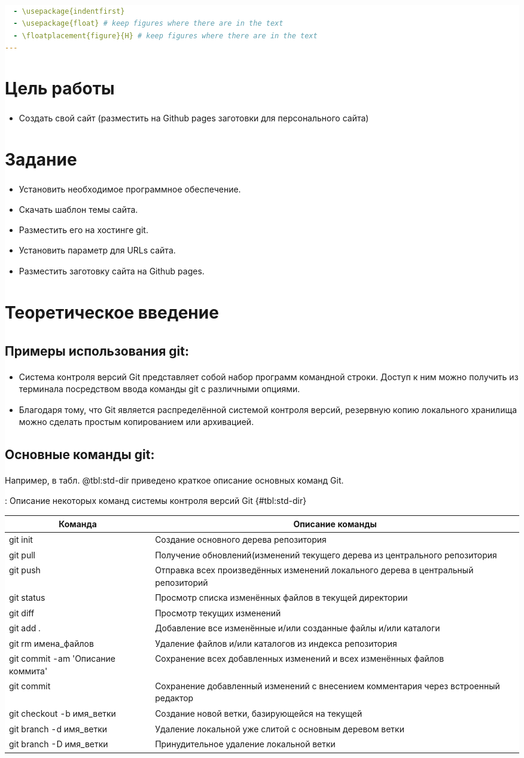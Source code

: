 ```yaml
  - \usepackage{indentfirst}
  - \usepackage{float} # keep figures where there are in the text
  - \floatplacement{figure}{H} # keep figures where there are in the text
---
```


# Цель работы

- Создать свой сайт (разместить на Github pages заготовки для персонального сайта)

# Задание

- Установить необходимое программное обеспечение.

- Скачать шаблон темы сайта.

- Разместить его на хостинге git.

- Установить параметр для URLs сайта.

- Разместить заготовку сайта на Github pages.

# Теоретическое введение

## Примеры использования git:

- Система контроля версий Git представляет собой набор программ командной строки. 
Доступ к ним можно получить из терминала посредством ввода команды git с различными опциями.

- Благодаря тому, что Git является распределённой системой контроля версий, резервную копию локального хранилища можно сделать простым копированием или архивацией.

## Основные команды git:

Например, в табл. @tbl:std-dir приведено краткое описание основных команд Git.

: Описание некоторых команд системы контроля версий Git {#tbl:std-dir}

| Команда | Описание команды                                                                  |
|--------------|-----------------------------------------------------------------------------------|
| git init     | Создание основного дерева репозитория  |
| git pull     | Получение обновлений(изменений текущего дерева из центрального репозитория |
| git push     | Отправка всех произведённых изменений локального дерева в центральный репозиторий |
| git status   | Просмотр списка изменённых файлов в текущей директории |
| git diff     | Просмотр текущих изменений  |
| git add .    | Добавление все изменённые и/или созданные файлы и/или каталоги |
| git rm имена_файлов | Удаление файлов и/или каталогов из индекса репозитория |
| git commit -am 'Описание коммита'| Сохранение всех добавленных изменений и всех изменённых файлов |
| git commit   | Сохранение добавленный изменений с внесением комментария через встроенный редактор |
| git checkout -b имя_ветки | Создание новой ветки, базирующейся на текущей | 
| git branch -d имя_ветки | Удаление локальной уже слитой с основным деревом ветки |
| git branch -D имя_ветки | Принудительное удаление локальной ветки |
